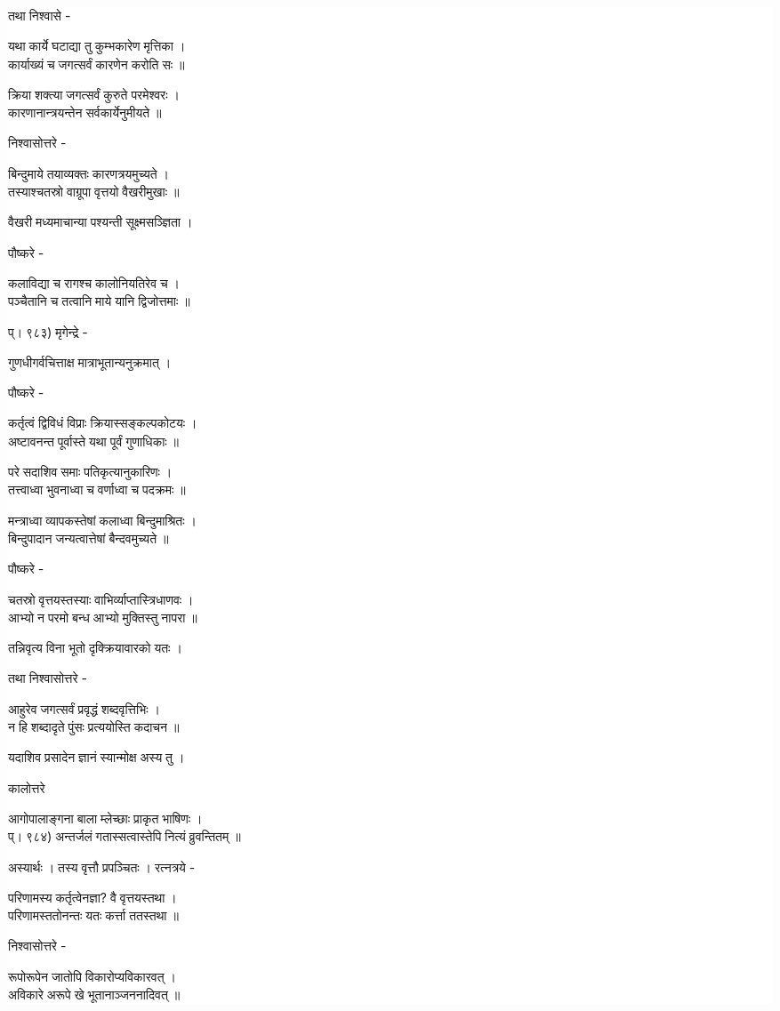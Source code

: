 तथा निश्वासे -  
  
यथा कार्ये घटाद्या तु कुम्भकारेण मृत्तिका ।  
कार्याख्यं च जगत्सर्वं कारणेन करोति सः ॥  
  
क्रिया शक्त्या जगत्सर्वं कुरुते परमेश्वरः ।  
कारणानान्त्रयन्तेन सर्वकार्येनुमीयते ॥  
  
निश्वासोत्तरे -  
  
बिन्दुमाये तयाव्यक्तः कारणत्रयमुच्यते ।  
तस्याश्चतस्रो वाग्रूपा वृत्तयो वैखरीमुखाः ॥  
  
वैखरी मध्यमाचान्या पश्यन्ती सूक्ष्मसञ्ज्ञिता ।  
  
पौष्करे -  
  
कलाविद्या च रागश्च कालोनियतिरेव च ।  
पञ्चैतानि च तत्वानि माये यानि द्विजोत्तमाः ॥  
  
प्। ९८३) मृगेन्द्रे -  
  
गुणधीगर्वचित्ताक्ष मात्राभूतान्यनुक्रमात् ।  
  
पौष्करे -  
  
कर्तृत्वं द्विविधं विप्राः क्रियास्सङ्कल्पकोटयः ।  
अष्टावनन्त पूर्वास्ते यथा पूर्वं गुणाधिकाः ॥  
  
परे सदाशिव समाः पतिकृत्यानुकारिणः ।  
तत्त्वाध्वा भुवनाध्वा च वर्णाध्वा च पदक्रमः ॥  
  
मन्त्राध्वा व्यापकस्तेषां कलाध्वा बिन्दुमाश्रितः ।  
बिन्दुपादान जन्यत्वात्तेषां बैन्दवमुच्यते ॥  
  
पौष्करे -  
  
चतस्रो वृत्तयस्तस्याः वाभिर्व्याप्तास्त्रिधाणवः ।  
आभ्यो न परमो बन्ध आभ्यो मुक्तिस्तु नापरा ॥  
  
तन्निवृत्य विना भूतो दृक्क्रियावारको यतः ।  
  
तथा निश्वासोत्तरे -  
  
आहुरेव जगत्सर्वं प्रवृद्धं शब्दवृत्तिभिः ।  
न हि शब्दादृते पुंसः प्रत्ययोस्ति कदाचन ॥  
  
यदाशिव प्रसादेन ज्ञानं स्यान्मोक्ष अस्य तु ।  
  
कालोत्तरे  
  
आगोपालाङ्गना बाला म्लेच्छाः प्राकृत भाषिणः ।  
प्। ९८४) अन्तर्जलं गतास्सत्वास्तेपि नित्यं व्रुवन्तितम् ॥  
  
अस्यार्थः । तस्य वृत्तौ प्रपञ्चितः । रत्नत्रये -  
  
परिणामस्य कर्तृत्वेनज्ञा? वै वृत्तयस्तथा ।  
परिणामस्ततोनन्तः यतः कर्त्ता ततस्तथा ॥  
  
निश्वासोत्तरे -  
  
रूपोरूपेन जातोपि विकारोप्यविकारवत् ।  
अविकारे अरूपे खे भूतानाञ्जननादिवत् ॥  
  